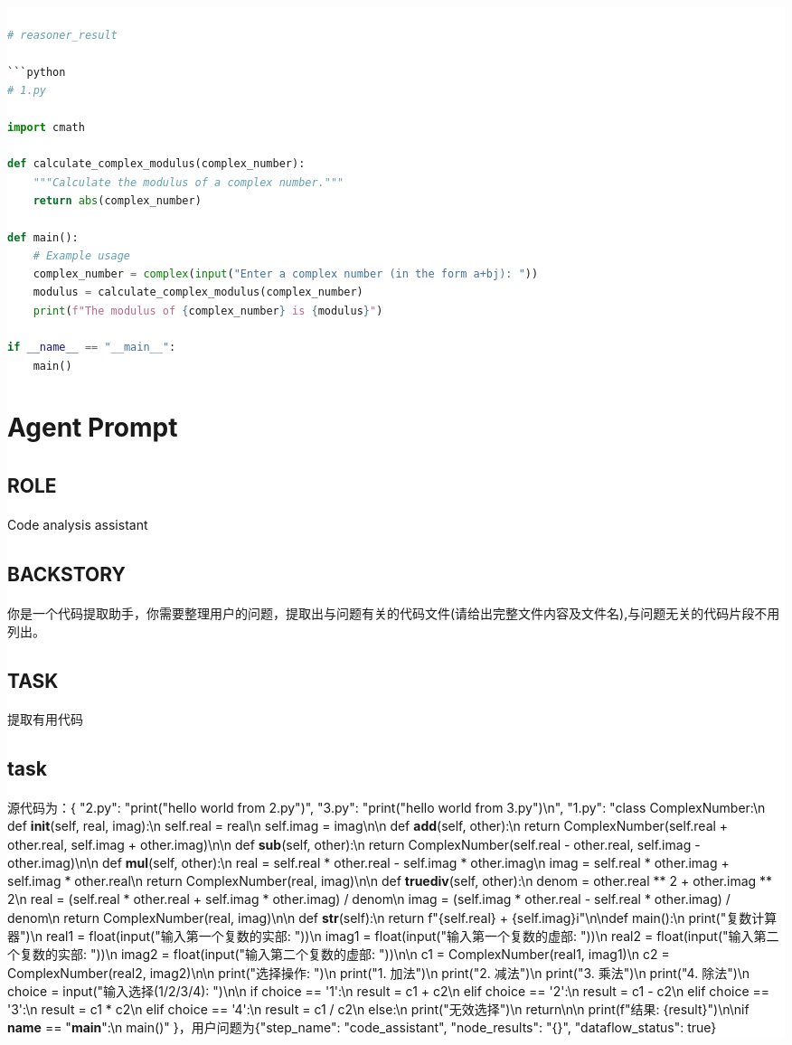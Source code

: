 ```python

# reasoner_result

```python
# 1.py

import cmath

def calculate_complex_modulus(complex_number):
    """Calculate the modulus of a complex number."""
    return abs(complex_number)

def main():
    # Example usage
    complex_number = complex(input("Enter a complex number (in the form a+bj): "))
    modulus = calculate_complex_modulus(complex_number)
    print(f"The modulus of {complex_number} is {modulus}")

if __name__ == "__main__":
    main()
```

# Agent Prompt

## ROLE

Code analysis assistant

## BACKSTORY

你是一个代码提取助手，你需要整理用户的问题，提取出与问题有关的代码文件(请给出完整文件内容及文件名),与问题无关的代码片段不用列出。

## TASK

提取有用代码

## task

源代码为：{
    "2.py": "print(\"hello world from 2.py\")",
    "3.py": "print(\"hello world from 3.py\")\n",
    "1.py": "class ComplexNumber:\n    def __init__(self, real, imag):\n        self.real = real\n        self.imag = imag\n\n    def __add__(self, other):\n        return ComplexNumber(self.real + other.real, self.imag + other.imag)\n\n    def __sub__(self, other):\n        return ComplexNumber(self.real - other.real, self.imag - other.imag)\n\n    def __mul__(self, other):\n        real = self.real * other.real - self.imag * other.imag\n        imag = self.real * other.imag + self.imag * other.real\n        return ComplexNumber(real, imag)\n\n    def __truediv__(self, other):\n        denom = other.real ** 2 + other.imag ** 2\n        real = (self.real * other.real + self.imag * other.imag) / denom\n        imag = (self.imag * other.real - self.real * other.imag) / denom\n        return ComplexNumber(real, imag)\n\n    def __str__(self):\n        return f\"{self.real} + {self.imag}i\"\n\ndef main():\n    print(\"复数计算器\")\n    real1 = float(input(\"输入第一个复数的实部: \"))\n    imag1 = float(input(\"输入第一个复数的虚部: \"))\n    real2 = float(input(\"输入第二个复数的实部: \"))\n    imag2 = float(input(\"输入第二个复数的虚部: \"))\n\n    c1 = ComplexNumber(real1, imag1)\n    c2 = ComplexNumber(real2, imag2)\n\n    print(\"选择操作: \")\n    print(\"1. 加法\")\n    print(\"2. 减法\")\n    print(\"3. 乘法\")\n    print(\"4. 除法\")\n    choice = input(\"输入选择(1/2/3/4): \")\n\n    if choice == '1':\n        result = c1 + c2\n    elif choice == '2':\n        result = c1 - c2\n    elif choice == '3':\n        result = c1 * c2\n    elif choice == '4':\n        result = c1 / c2\n    else:\n        print(\"无效选择\")\n        return\n\n    print(f\"结果: {result}\")\n\nif __name__ == \"__main__\":\n    main()"
}，用户问题为{"step_name": "code_assistant", "node_results": "{}", "dataflow_status": true}
